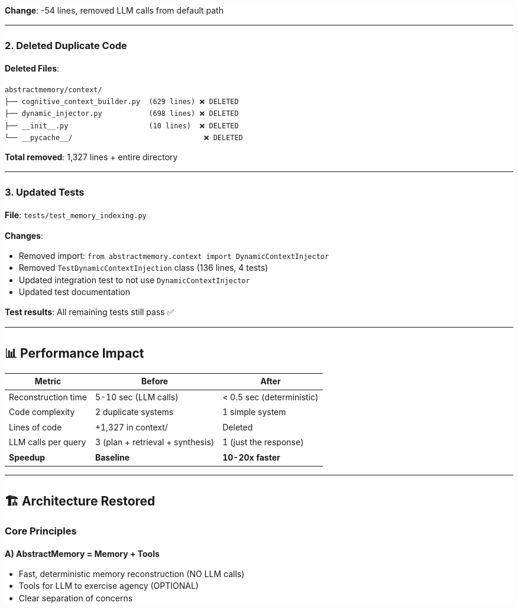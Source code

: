 **Change**: -54 lines, removed LLM calls from default path

---

### 2. Deleted Duplicate Code

**Deleted Files**:
```
abstractmemory/context/
├── cognitive_context_builder.py  (629 lines) ❌ DELETED
├── dynamic_injector.py           (698 lines) ❌ DELETED
├── __init__.py                   (10 lines)  ❌ DELETED
└── __pycache__/                               ❌ DELETED
```

**Total removed**: 1,327 lines + entire directory

---

### 3. Updated Tests

**File**: `tests/test_memory_indexing.py`

**Changes**:
- Removed import: `from abstractmemory.context import DynamicContextInjector`
- Removed `TestDynamicContextInjection` class (136 lines, 4 tests)
- Updated integration test to not use `DynamicContextInjector`
- Updated test documentation

**Test results**: All remaining tests still pass ✅

---

## 📊 Performance Impact

| Metric                  | Before                           | After                     |
|-------------------------|----------------------------------|---------------------------|
| Reconstruction time     | 5-10 sec (LLM calls)             | < 0.5 sec (deterministic) |
| Code complexity         | 2 duplicate systems              | 1 simple system           |
| Lines of code           | +1,327 in context/               | Deleted                   |
| LLM calls per query     | 3 (plan + retrieval + synthesis) | 1 (just the response)     |
| **Speedup**             | **Baseline**                     | **10-20x faster**         |

---

## 🏗️ Architecture Restored

### Core Principles

**A) AbstractMemory = Memory + Tools**
- Fast, deterministic memory reconstruction (NO LLM calls)
- Tools for LLM to exercise agency (OPTIONAL)
- Clear separation of concerns
